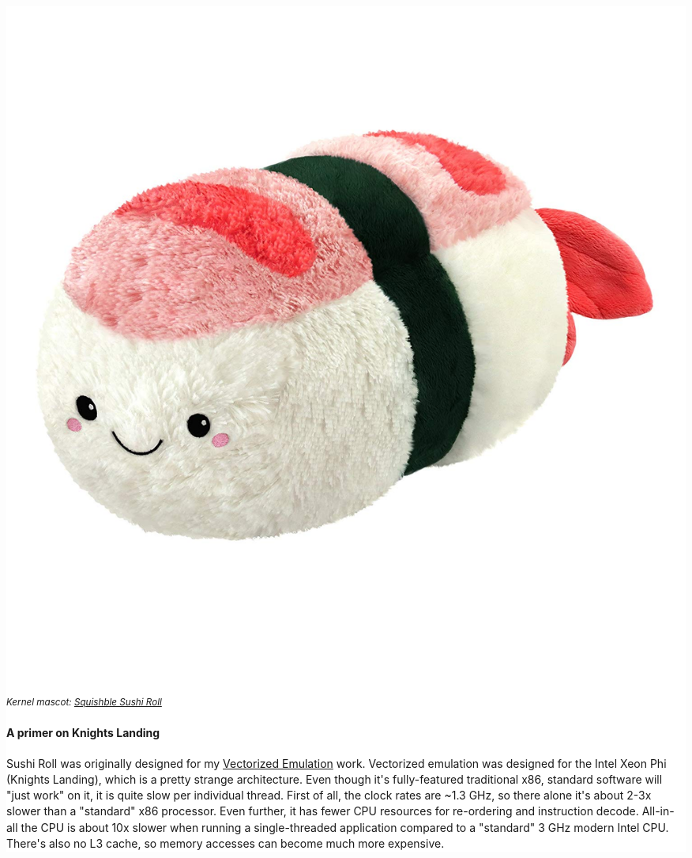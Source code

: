 [<img src="/assets/sushi_roll_squishable.jpg">](/assets/sushi_roll_squishable.jpg)
_<sub>Kernel mascot: [Squishble Sushi Roll][squishable]</sub>_

#### A primer on Knights Landing

Sushi Roll was originally designed for my [Vectorized Emulation][vecemu] work. Vectorized emulation was designed for the Intel Xeon Phi (Knights Landing), which is a pretty strange architecture. Even though it's fully-featured traditional x86, standard software will "just work" on it, it is quite slow per individual thread. First of all, the clock rates are ~1.3 GHz, so there alone it's about 2-3x slower than a "standard" x86 processor. Even further, it has fewer CPU resources for re-ordering and instruction decode. All-in-all the CPU is about 10x slower when running a single-threaded application compared to a "standard" 3 GHz modern Intel CPU. There's also no L3 cache, so memory accesses can become much more expensive.


[gamozo]: https://twitter.com/gamozolabs
[gamozoyoutube]: https://www.youtube.com/user/gamozolabs
[wikichip]: https://en.wikichip.org/w/images/e/ee/skylake_server_block_diagram.svg
[agnerfog]: https://www.agner.org/optimize/
[intelman]: https://software.intel.com/en-us/articles/intel-sdm
[wikichipsite]: https://en.wikichip.org/
[vecemu]: https://gamozolabs.github.io/fuzzing/2018/10/14/vectorized_emulation.html
[squishable]: https://www.squishable.com/mm5/merchant.mvc?Screen=PROD&Product_Code=squish_shrimp_sushi_15
[orangeslice]: https://github.com/gamozolabs/orange_slice